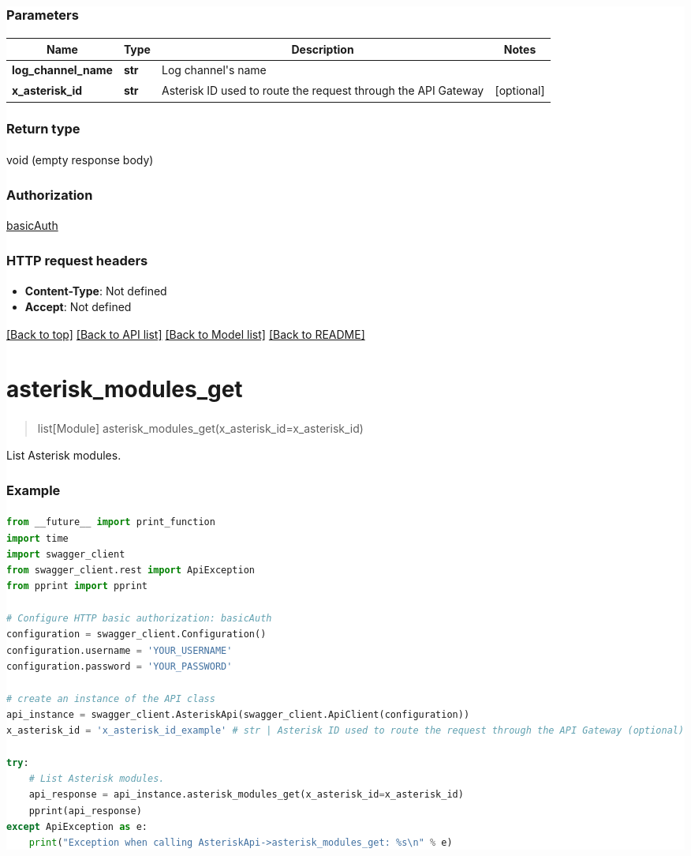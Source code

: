 ### Parameters

Name | Type | Description  | Notes
------------- | ------------- | ------------- | -------------
 **log_channel_name** | **str**| Log channel&#39;s name | 
 **x_asterisk_id** | **str**| Asterisk ID used to route the request through the API Gateway | [optional] 

### Return type

void (empty response body)

### Authorization

[basicAuth](../README.md#basicAuth)

### HTTP request headers

 - **Content-Type**: Not defined
 - **Accept**: Not defined

[[Back to top]](#) [[Back to API list]](../README.md#documentation-for-api-endpoints) [[Back to Model list]](../README.md#documentation-for-models) [[Back to README]](../README.md)

# **asterisk_modules_get**
> list[Module] asterisk_modules_get(x_asterisk_id=x_asterisk_id)

List Asterisk modules.

### Example
```python
from __future__ import print_function
import time
import swagger_client
from swagger_client.rest import ApiException
from pprint import pprint

# Configure HTTP basic authorization: basicAuth
configuration = swagger_client.Configuration()
configuration.username = 'YOUR_USERNAME'
configuration.password = 'YOUR_PASSWORD'

# create an instance of the API class
api_instance = swagger_client.AsteriskApi(swagger_client.ApiClient(configuration))
x_asterisk_id = 'x_asterisk_id_example' # str | Asterisk ID used to route the request through the API Gateway (optional)

try:
    # List Asterisk modules.
    api_response = api_instance.asterisk_modules_get(x_asterisk_id=x_asterisk_id)
    pprint(api_response)
except ApiException as e:
    print("Exception when calling AsteriskApi->asterisk_modules_get: %s\n" % e)
```
